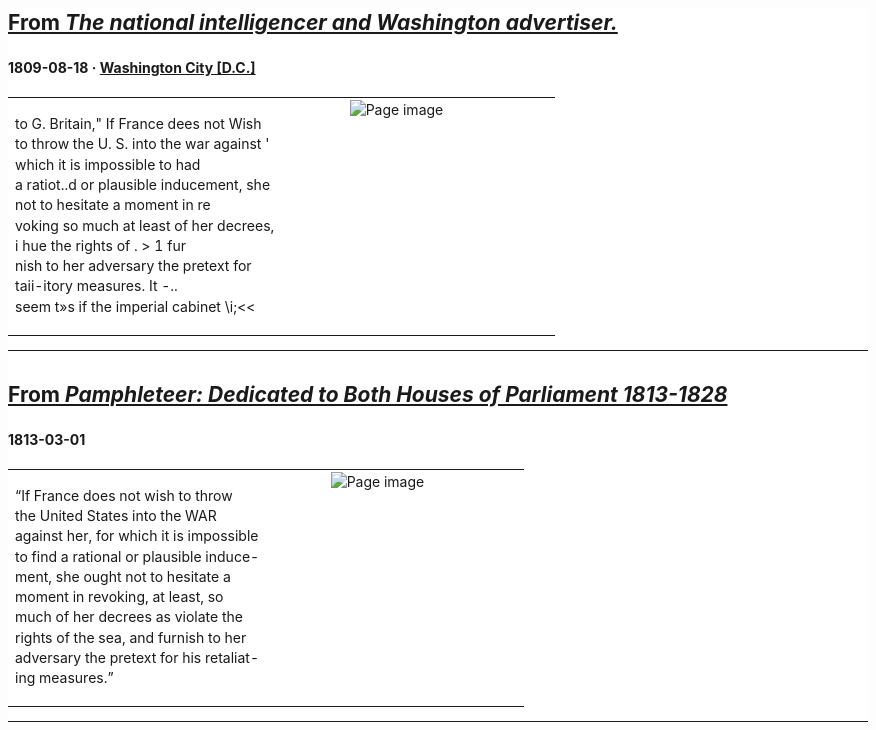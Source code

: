 
## [From _The national intelligencer and Washington advertiser._](https://www.loc.gov/resource/sn83045242/1809-08-18/ed-1/?sp=1)

#### 1809-08-18 &middot; [Washington City [D.C.]](http://dbpedia.org/resource/Washington%2C_D.C.)

<table style="width: 100%;"><tr><td style="width: 50%">

  
to G. Britain,&quot; If France dees not Wish  
to throw the U. S. into the war against &#x27;  
which it is impossible to had \
a ratiot..d or plausible inducement, she  
not to hesitate a moment in re­  
voking so much at least of her decrees,  
i hue the rights of . &gt; 1 fur­  
nish to her adversary the pretext for  
taii-itory measures. It -..  
seem t»s if the imperial cabinet \i;&lt;&lt;
</td><td style="width: 50%; max-height: 75%; margin: auto; display: block;">
<img alt="Page image" src="https://tile.loc.gov/image-services/iiif/service:ndnp:dlc:batch_dlc_forest_ver01:data:sn83045242:print:1809081801:0001/pct:60.23508982835771,83.11174834897463,17.44473385427102,6.8778241223496694/!600,600/0/default.jpg"/>
</td>
</tr></table>

---

## [From _Pamphleteer: Dedicated to Both Houses of Parliament 1813-1828_](https://archive.org/details/sim_pamphleteer-dedicated-to-both-houses-of-parliament_1813-03_1/page/n540/mode/1up?view=theater)

#### 1813-03-01

<table style="width: 100%;"><tr><td style="width: 50%">

  
  
“If France does not wish to throw  
the United States into the WAR  
against her, for which it is impossible  
to find a rational or plausible induce-  
ment, she ought not to hesitate a  
moment in revoking, at least, so  
much of her decrees as violate the  
rights of the sea, and furnish to her  
adversary the pretext for his retaliat-  
ing measures.”
</td><td style="width: 50%; max-height: 75%; margin: auto; display: block;">
<img alt="Page image" src="https://iiif.archive.org/image/iiif/2/sim_pamphleteer-dedicated-to-both-houses-of-parliament_1813-03_1%2Fsim_pamphleteer-dedicated-to-both-houses-of-parliament_1813-03_1_jp2.zip%2Fsim_pamphleteer-dedicated-to-both-houses-of-parliament_1813-03_1_jp2%2Fsim_pamphleteer-dedicated-to-both-houses-of-parliament_1813-03_1_0540.jp2/pct:45.96774193548387,56.91287878787879,30.443548387096776,13.731060606060606/600,/0/default.jpg"/>
</td>
</tr></table>

---